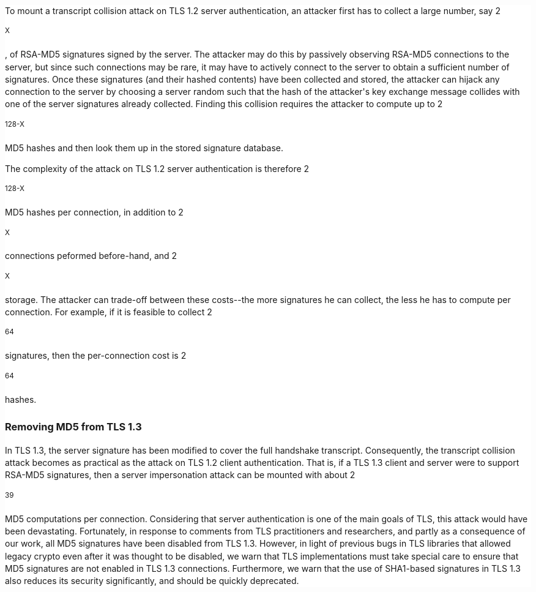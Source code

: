 To mount a transcript collision attack on TLS 1.2 server authentication, an attacker first has to collect a large number, say 2

<sup>X</sup>

, of RSA-MD5 signatures signed by the server. The attacker may do this by passively observing RSA-MD5 connections to the server, but since such connections may be rare, it may have to actively connect to the server to obtain a sufficient number of signatures. Once these signatures (and their hashed contents) have been collected and stored, the attacker can hijack any connection to the server by choosing a server random such that the hash of the attacker's key exchange message collides with one of the server signatures already collected. Finding this collision requires the attacker to compute up to 2

<sup>128-X</sup>

 MD5 hashes and then look them up in the stored signature database.

The complexity of the attack on TLS 1.2 server authentication is therefore 2

<sup>128-X</sup>

 MD5 hashes per connection, in addition to 2

<sup>X</sup>

 connections peformed before-hand, and 2

<sup>X</sup>

 storage. The attacker can trade-off between these costs--the more signatures he can collect, the less he has to compute per connection. For example, if it is feasible to collect 2

<sup>64</sup>

 signatures, then the per-connection cost is 2

<sup>64</sup>

 hashes.

### Removing MD5 from TLS 1.3

In TLS 1.3, the server signature has been modified to cover the full handshake transcript. Consequently, the transcript collision attack becomes as practical as the attack on TLS 1.2 client authentication. That is, if a TLS 1.3 client and server were to support RSA-MD5 signatures, then a server impersonation attack can be mounted with about 2

<sup>39</sup>

 MD5 computations per connection. Considering that server authentication is one of the main goals of TLS, this attack would have been devastating. Fortunately, in response to comments from TLS practitioners and researchers, and partly as a consequence of our work, all MD5 signatures have been disabled from TLS 1.3\. However, in light of previous bugs in TLS libraries that allowed legacy crypto even after it was thought to be disabled, we warn that TLS implementations must take special care to ensure that MD5 signatures are not enabled in TLS 1.3 connections. Furthermore, we warn that the use of SHA1-based signatures in TLS 1.3 also reduces its security significantly, and should be quickly deprecated.

[]()
